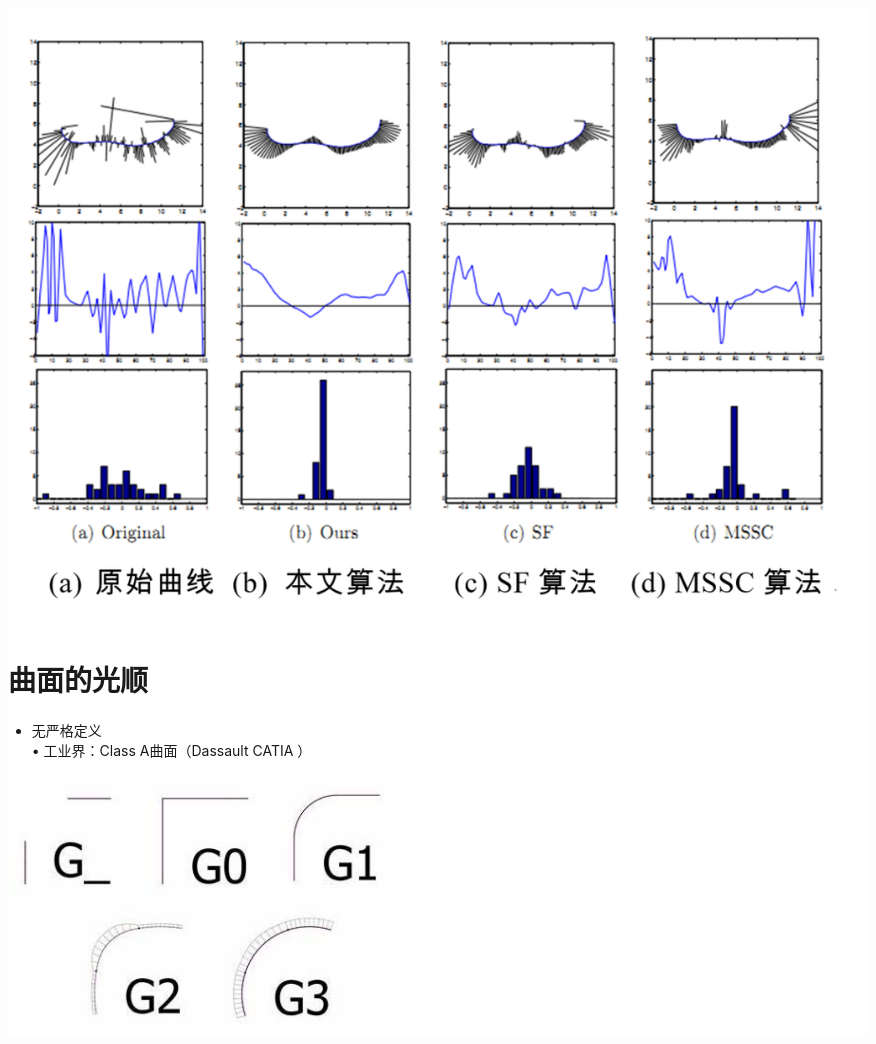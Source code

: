 ![](../assets/光顺20.png)  


# 曲面的光顺   

* 无严格定义    
• 工业界：Class A曲面（Dassault CATIA ）  

![](../assets/光顺21.png)  
